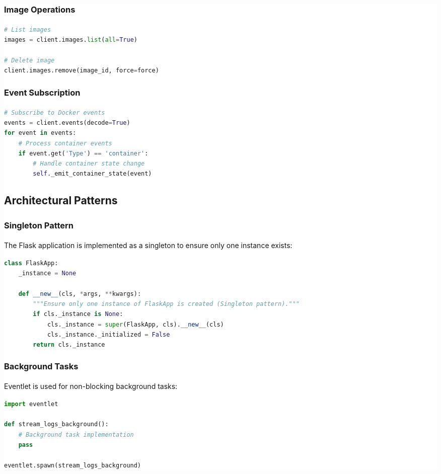 ### Image Operations

```python
# List images
images = client.images.list(all=True)

# Delete image
client.images.remove(image_id, force=force)
```

### Event Subscription

```python
# Subscribe to Docker events
events = client.events(decode=True)
for event in events:
    # Process container events
    if event.get('Type') == 'container':
        # Handle container state change
        self._emit_container_state(event)
```

## Architectural Patterns

### Singleton Pattern

The Flask application is implemented as a singleton to ensure only one instance exists:

```python
class FlaskApp:
    _instance = None

    def __new__(cls, *args, **kwargs):
        """Ensure only one instance of FlaskApp is created (Singleton pattern)."""
        if cls._instance is None:
            cls._instance = super(FlaskApp, cls).__new__(cls)
            cls._instance._initialized = False
        return cls._instance
```

### Background Tasks

Eventlet is used for non-blocking background tasks:

```python
import eventlet

def stream_logs_background():
    # Background task implementation
    pass

eventlet.spawn(stream_logs_background)
```
